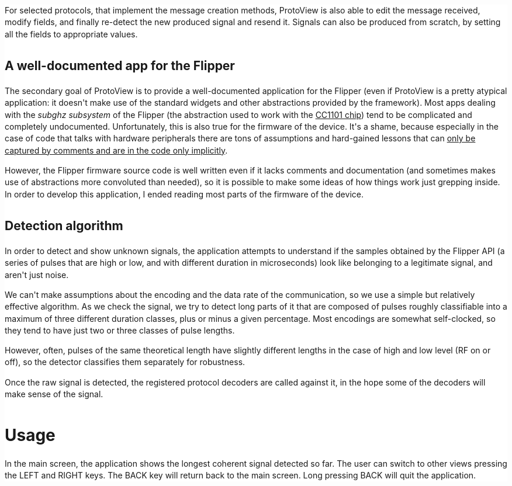 For selected protocols, that implement the message creation methods,
ProtoView is also able to edit the message received, modify fields,
and finally re-detect the new produced signal and resend it. Signals
can also be produced from scratch, by setting all the fields to appropriate
values.

## A well-documented app for the Flipper

The secondary goal of ProtoView is to provide a well-documented application for the Flipper (even if ProtoView is a pretty atypical application: it doesn't make use of the standard widgets and other abstractions provided by the framework).
Most apps dealing with the *subghz subsystem* of the Flipper (the abstraction used to work with the [CC1101 chip](https://www.ti.com/product/CC1101)) tend to be complicated and completely undocumented.
Unfortunately, this is also true for the firmware of the device.
It's a shame, because especially in the case of code that talks with hardware peripherals there are tons of assumptions and hard-gained lessons that can [only be captured by comments and are in the code only implicitly](http://antirez.com/news/124).

However, the Flipper firmware source code is well written even if it
lacks comments and documentation (and sometimes makes use of abstractions more convoluted than needed), so it is possible to make some ideas of how things work just grepping inside. In order to develop this application, I ended reading most parts of the firmware of the device.

## Detection algorithm

In order to detect and show unknown signals, the application attempts to understand if the samples obtained by the Flipper API (a series of pulses that are high
or low, and with different duration in microseconds) look like belonging to
a legitimate signal, and aren't just noise.

We can't make assumptions about
the encoding and the data rate of the communication, so we use a simple
but relatively effective algorithm. As we check the signal, we try to detect
long parts of it that are composed of pulses roughly classifiable into
a maximum of three different duration classes, plus or minus a given percentage.
Most encodings are somewhat self-clocked, so they tend to have just two or
three classes of pulse lengths.

However, often, pulses of the same theoretical
length have slightly different lengths in the case of high and low level
(RF on or off), so the detector classifies them separately for robustness.

Once the raw signal is detected, the registered protocol decoders are called
against it, in the hope some of the decoders will make sense of the signal.

# Usage

In the main screen, the application shows the longest coherent signal detected so far. The user can switch to other views pressing the LEFT and RIGHT keys. The BACK key will return back to the main screen. Long pressing BACK will quit the application.
